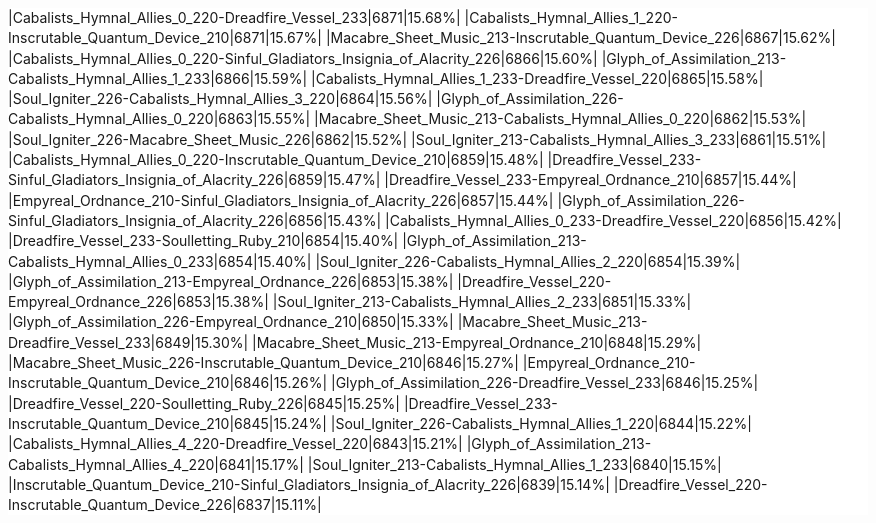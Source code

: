 |Cabalists_Hymnal_Allies_0_220-Dreadfire_Vessel_233|6871|15.68%|
|Cabalists_Hymnal_Allies_1_220-Inscrutable_Quantum_Device_210|6871|15.67%|
|Macabre_Sheet_Music_213-Inscrutable_Quantum_Device_226|6867|15.62%|
|Cabalists_Hymnal_Allies_0_220-Sinful_Gladiators_Insignia_of_Alacrity_226|6866|15.60%|
|Glyph_of_Assimilation_213-Cabalists_Hymnal_Allies_1_233|6866|15.59%|
|Cabalists_Hymnal_Allies_1_233-Dreadfire_Vessel_220|6865|15.58%|
|Soul_Igniter_226-Cabalists_Hymnal_Allies_3_220|6864|15.56%|
|Glyph_of_Assimilation_226-Cabalists_Hymnal_Allies_0_220|6863|15.55%|
|Macabre_Sheet_Music_213-Cabalists_Hymnal_Allies_0_220|6862|15.53%|
|Soul_Igniter_226-Macabre_Sheet_Music_226|6862|15.52%|
|Soul_Igniter_213-Cabalists_Hymnal_Allies_3_233|6861|15.51%|
|Cabalists_Hymnal_Allies_0_220-Inscrutable_Quantum_Device_210|6859|15.48%|
|Dreadfire_Vessel_233-Sinful_Gladiators_Insignia_of_Alacrity_226|6859|15.47%|
|Dreadfire_Vessel_233-Empyreal_Ordnance_210|6857|15.44%|
|Empyreal_Ordnance_210-Sinful_Gladiators_Insignia_of_Alacrity_226|6857|15.44%|
|Glyph_of_Assimilation_226-Sinful_Gladiators_Insignia_of_Alacrity_226|6856|15.43%|
|Cabalists_Hymnal_Allies_0_233-Dreadfire_Vessel_220|6856|15.42%|
|Dreadfire_Vessel_233-Soulletting_Ruby_210|6854|15.40%|
|Glyph_of_Assimilation_213-Cabalists_Hymnal_Allies_0_233|6854|15.40%|
|Soul_Igniter_226-Cabalists_Hymnal_Allies_2_220|6854|15.39%|
|Glyph_of_Assimilation_213-Empyreal_Ordnance_226|6853|15.38%|
|Dreadfire_Vessel_220-Empyreal_Ordnance_226|6853|15.38%|
|Soul_Igniter_213-Cabalists_Hymnal_Allies_2_233|6851|15.33%|
|Glyph_of_Assimilation_226-Empyreal_Ordnance_210|6850|15.33%|
|Macabre_Sheet_Music_213-Dreadfire_Vessel_233|6849|15.30%|
|Macabre_Sheet_Music_213-Empyreal_Ordnance_210|6848|15.29%|
|Macabre_Sheet_Music_226-Inscrutable_Quantum_Device_210|6846|15.27%|
|Empyreal_Ordnance_210-Inscrutable_Quantum_Device_210|6846|15.26%|
|Glyph_of_Assimilation_226-Dreadfire_Vessel_233|6846|15.25%|
|Dreadfire_Vessel_220-Soulletting_Ruby_226|6845|15.25%|
|Dreadfire_Vessel_233-Inscrutable_Quantum_Device_210|6845|15.24%|
|Soul_Igniter_226-Cabalists_Hymnal_Allies_1_220|6844|15.22%|
|Cabalists_Hymnal_Allies_4_220-Dreadfire_Vessel_220|6843|15.21%|
|Glyph_of_Assimilation_213-Cabalists_Hymnal_Allies_4_220|6841|15.17%|
|Soul_Igniter_213-Cabalists_Hymnal_Allies_1_233|6840|15.15%|
|Inscrutable_Quantum_Device_210-Sinful_Gladiators_Insignia_of_Alacrity_226|6839|15.14%|
|Dreadfire_Vessel_220-Inscrutable_Quantum_Device_226|6837|15.11%|